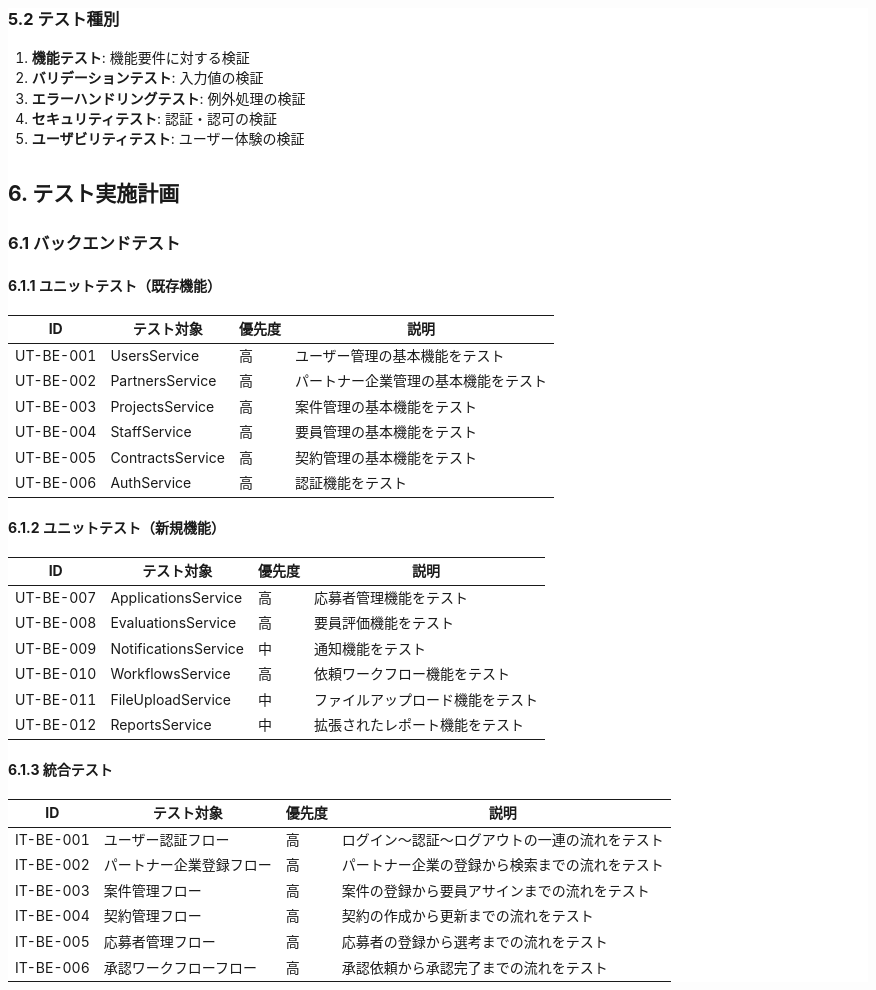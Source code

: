 ### 5.2 テスト種別
1. **機能テスト**: 機能要件に対する検証
2. **バリデーションテスト**: 入力値の検証
3. **エラーハンドリングテスト**: 例外処理の検証
4. **セキュリティテスト**: 認証・認可の検証
5. **ユーザビリティテスト**: ユーザー体験の検証

## 6. テスト実施計画

### 6.1 バックエンドテスト

#### 6.1.1 ユニットテスト（既存機能）
| ID | テスト対象 | 優先度 | 説明 |
|----|------------|--------|------|
| UT-BE-001 | UsersService | 高 | ユーザー管理の基本機能をテスト |
| UT-BE-002 | PartnersService | 高 | パートナー企業管理の基本機能をテスト |
| UT-BE-003 | ProjectsService | 高 | 案件管理の基本機能をテスト |
| UT-BE-004 | StaffService | 高 | 要員管理の基本機能をテスト |
| UT-BE-005 | ContractsService | 高 | 契約管理の基本機能をテスト |
| UT-BE-006 | AuthService | 高 | 認証機能をテスト |

#### 6.1.2 ユニットテスト（新規機能）
| ID | テスト対象 | 優先度 | 説明 |
|----|------------|--------|------|
| UT-BE-007 | ApplicationsService | 高 | 応募者管理機能をテスト |
| UT-BE-008 | EvaluationsService | 高 | 要員評価機能をテスト |
| UT-BE-009 | NotificationsService | 中 | 通知機能をテスト |
| UT-BE-010 | WorkflowsService | 高 | 依頼ワークフロー機能をテスト |
| UT-BE-011 | FileUploadService | 中 | ファイルアップロード機能をテスト |
| UT-BE-012 | ReportsService | 中 | 拡張されたレポート機能をテスト |

#### 6.1.3 統合テスト
| ID | テスト対象 | 優先度 | 説明 |
|----|------------|--------|------|
| IT-BE-001 | ユーザー認証フロー | 高 | ログイン〜認証〜ログアウトの一連の流れをテスト |
| IT-BE-002 | パートナー企業登録フロー | 高 | パートナー企業の登録から検索までの流れをテスト |
| IT-BE-003 | 案件管理フロー | 高 | 案件の登録から要員アサインまでの流れをテスト |
| IT-BE-004 | 契約管理フロー | 高 | 契約の作成から更新までの流れをテスト |
| IT-BE-005 | 応募者管理フロー | 高 | 応募者の登録から選考までの流れをテスト |
| IT-BE-006 | 承認ワークフローフロー | 高 | 承認依頼から承認完了までの流れをテスト |
